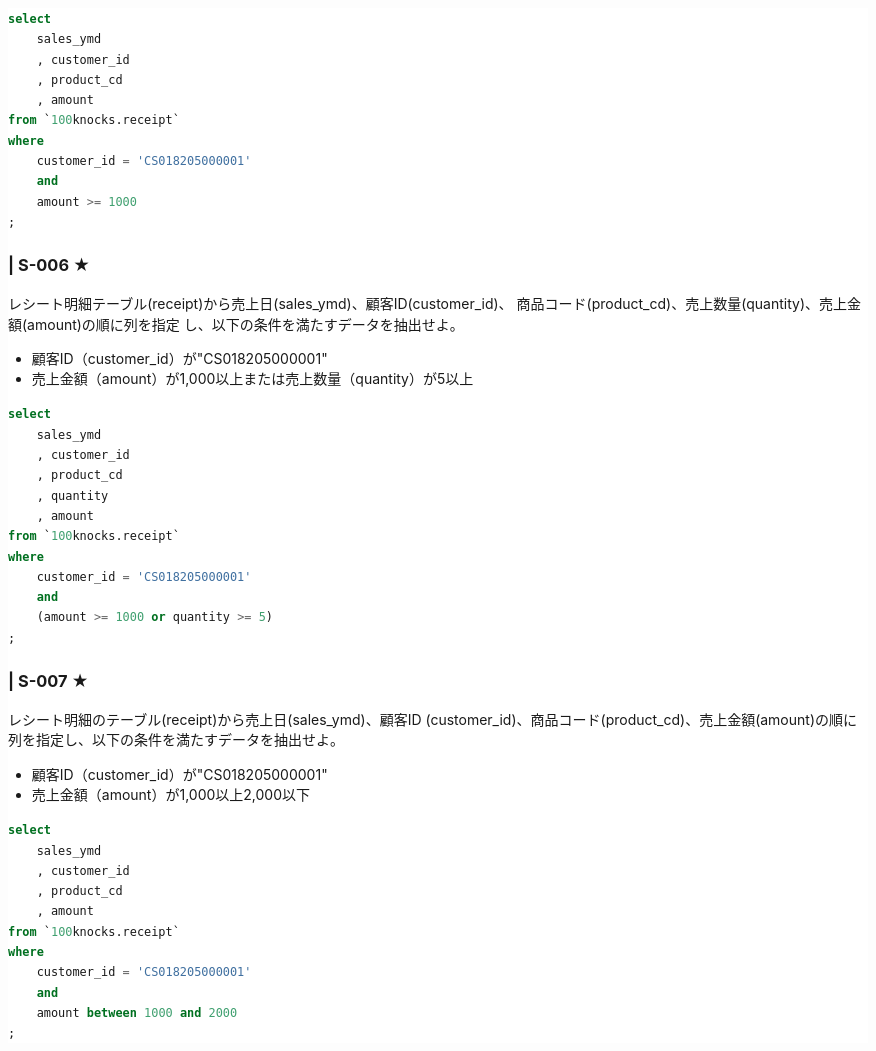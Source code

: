 ```sql
select
    sales_ymd
    , customer_id
    , product_cd
    , amount
from `100knocks.receipt`
where
    customer_id = 'CS018205000001'
    and
    amount >= 1000
;
```

### | S-006 ★
レシート明細テーブル(receipt)から売上日(sales_ymd)、顧客ID(customer_id)、 商品コード(product_cd)、売上数量(quantity)、売上金額(amount)の順に列を指定 し、以下の条件を満たすデータを抽出せよ。
+ 顧客ID（customer_id）が"CS018205000001"
+ 売上金額（amount）が1,000以上または売上数量（quantity）が5以上

```sql
select
    sales_ymd
    , customer_id
    , product_cd
    , quantity
    , amount
from `100knocks.receipt`
where
    customer_id = 'CS018205000001'
    and
    (amount >= 1000 or quantity >= 5)
;
```

### | S-007 ★
レシート明細のテーブル(receipt)から売上日(sales_ymd)、顧客ID (customer_id)、商品コード(product_cd)、売上金額(amount)の順に列を指定し、以下の条件を満たすデータを抽出せよ。
+ 顧客ID（customer_id）が"CS018205000001"
+ 売上金額（amount）が1,000以上2,000以下

```sql
select
    sales_ymd
    , customer_id
    , product_cd
    , amount
from `100knocks.receipt`
where
    customer_id = 'CS018205000001'
    and
    amount between 1000 and 2000
;
```
